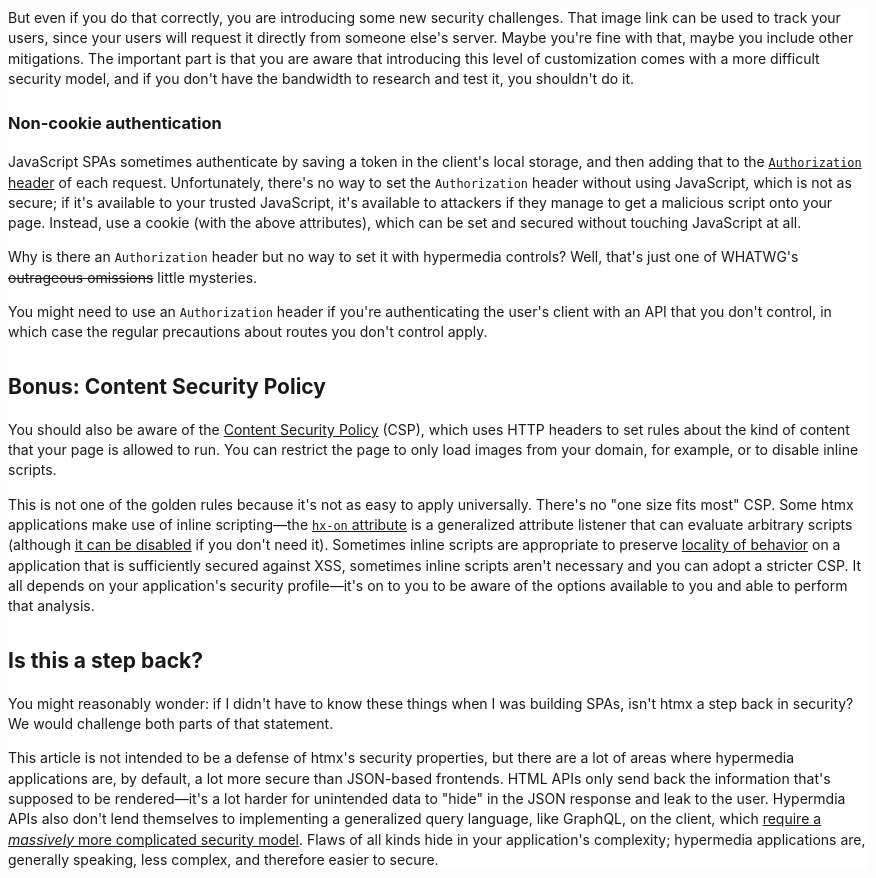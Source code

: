But even if you do that correctly, you are introducing some new security challenges. That image link can be used to track your users, since your users will request it directly from someone else's server. Maybe you're fine with that, maybe you include other mitigations. The important part is that you are aware that introducing this level of customization comes with a more difficult security model, and if you don't have the bandwidth to research and test it, you shouldn't do it.

### Non-cookie authentication

JavaScript SPAs sometimes authenticate by saving a token in the client's local storage, and then adding that to the [`Authorization` header](https://developer.mozilla.org/en-US/docs/Web/HTTP/Headers/Authorization) of each request. Unfortunately, there's no way to set the `Authorization` header without using JavaScript, which is not as secure; if it's available to your trusted JavaScript, it's available to attackers if they manage to get a malicious script onto your page. Instead, use a cookie (with the above attributes), which can be set and secured without touching JavaScript at all.

Why is there an `Authorization` header but no way to set it with hypermedia controls? Well, that's just one of WHATWG's ~~outrageous omissions~~ little mysteries.

You might need to use an `Authorization` header if you're authenticating the user's client with an API that you don't control, in which case the regular precautions about routes you don't control apply.

## Bonus: Content Security Policy

You should also be aware of the [Content Security Policy](https://developer.mozilla.org/en-US/docs/Web/HTTP/Headers/Content-Security-Policy) (CSP), which uses HTTP headers to set rules about the kind of content that your page is allowed to run. You can restrict the page to only load images from your domain, for example, or to disable inline scripts.

This is not one of the golden rules because it's not as easy to apply universally. There's no "one size fits most" CSP. Some htmx applications make use of inline scripting—the [`hx-on` attribute](https://htmx.org/attributes/hx-on/) is a generalized attribute listener that can evaluate arbitrary scripts (although [it can be disabled](https://htmx.org/docs/#configuration-options) if you don't need it). Sometimes inline scripts are appropriate to preserve [locality of behavior](https://htmx.org/essays/locality-of-behaviour/) on a application that is sufficiently secured against XSS, sometimes inline scripts aren't necessary and you can adopt a stricter CSP. It all depends on your application's security profile—it's on to you to be aware of the options available to you and able to perform that analysis.

## Is this a step back?

You might reasonably wonder: if I didn't have to know these things when I was building SPAs, isn't htmx a step back in security? We would challenge both parts of that statement.

This article is not intended to be a defense of htmx's security properties, but there are a lot of areas where hypermedia applications are, by default, a lot more secure than JSON-based frontends. HTML APIs only send back the information that's supposed to be rendered—it's a lot harder for unintended data to "hide" in the JSON response and leak to the user. Hypermdia APIs also don't lend themselves to implementing a generalized query language, like GraphQL, on the client, which [require a *massively* more complicated security model](https://intercoolerjs.org/2016/02/17/api-churn-vs-security.html). Flaws of all kinds hide in your application's complexity; hypermedia applications are, generally speaking, less complex, and therefore easier to secure.
